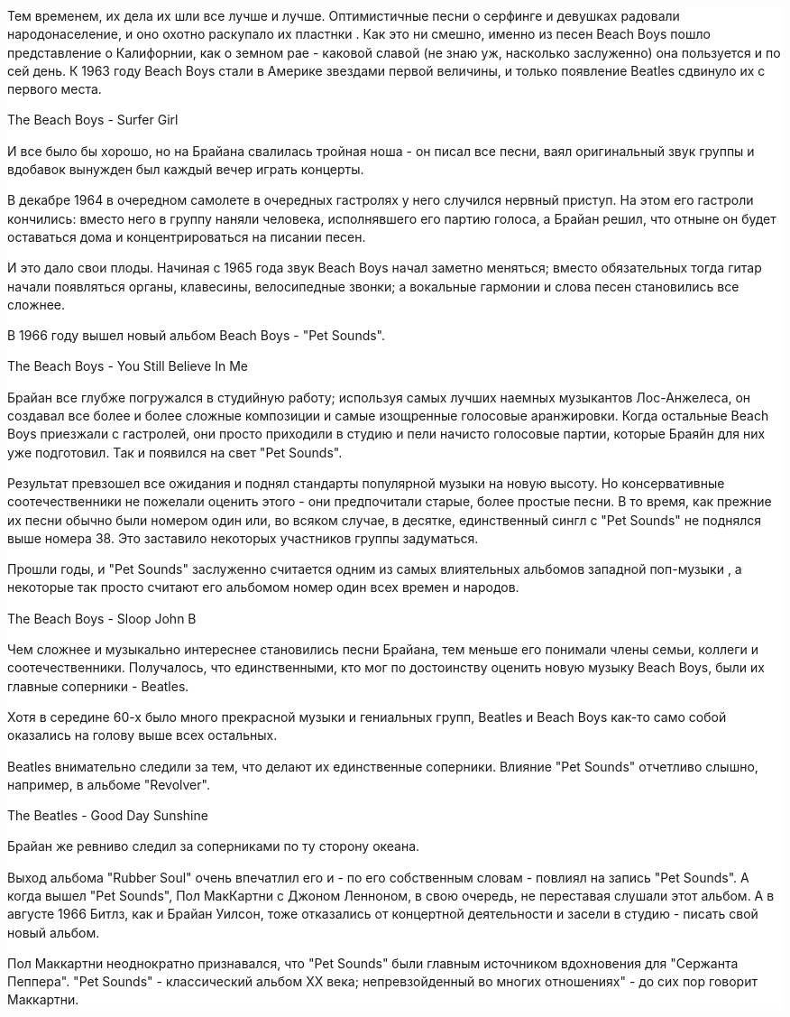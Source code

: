 Тем временем, их дела их шли все лучше и лучше. Оптимистичные песни о серфинге и девушках радовали народонаселение, и оно охотно раскупало их пластнки . Как это ни смешно, именно из песен Beach Boys пошло представление о Калифорнии, как о земном рае - каковой славой (не знаю уж, насколько заслуженно) она пользуется и по сей день. К 1963 году Beach Boys стали в Америке звездами первой величины, и только появление Beatles сдвинуло их с первого места.

The Beach Boys - Surfer Girl

И все было бы хорошо, но на Брайана свалилась тройная ноша - он писал все песни, ваял оригинальный звук группы и вдобавок вынужден был каждый вечер играть концерты.

В декабре 1964 в очередном самолете в очередных гастролях у него случился нервный приступ. На этом его гастроли кончились: вместо него в группу наняли человека, исполнявшего его партию голоса, а Брайан решил, что отныне он будет оставаться дома и концентрироваться на писании песен.

И это дало свои плоды. Начиная с 1965 года звук Beach Boys начал заметно меняться; вместо обязательных тогда гитар начали появляться органы, клавесины, велосипедные звонки; а вокальные гармонии и слова песен становились все сложнее.

В 1966 году вышел новый альбом Beach Boys - "Pet Sounds".

The Beach Boys - You Still Believe In Me

Брайан все глубже погружался в студийную работу; используя самых лучших наемных музыкантов Лос-Анжелеса, он создавал все более и более сложные композиции и самые изощренные голосовые аранжировки. Когда остальные Beach Boys приезжали с гастролей, они просто приходили в студию и пели начисто голосовые партии, которые Браяйн для них уже подготовил. Так и появился на свет "Pet Sounds".

Результат превзошел все ожидания и поднял стандарты популярной музыки на новую высоту. Но консервативные соотечественники не пожелали оценить этого - они предпочитали старые, более простые песни. В то время, как прежние их песни обычно были номером один или, во всяком случае, в десятке, единственный сингл с "Pet Sounds" не поднялся выше номера 38. Это заставило некоторых участников группы задуматься.

Прошли годы, и "Pet Sounds" заслуженно считается одним из самых влиятельных альбомов западной поп-музыки , а некоторые так просто считают его альбомом номер один всех времен и народов.

The Beach Boys - Sloop John B

Чем сложнее и музыкально интереснее становились песни Брайана, тем меньше его понимали члены семьи, коллеги и соотечественники. Получалось, что единственными, кто мог по достоинству оценить новую музыку Beach Boys, были их главные соперники - Beatles.

Хотя в середине 60-х было много прекрасной музыки и гениальных групп, Beatles и Beach Boys как-то само собой оказались на голову выше всех остальных.

Beatles внимательно следили за тем, что делают их единственные соперники. Влияние "Pet Sounds" отчетливо слышно, например, в альбоме "Revolver".

The Beatles - Good Day Sunshine

Брайан же ревниво следил за соперниками по ту сторону океана.

Выход альбома "Rubber Soul" очень впечатлил его и - по его собственным словам - повлиял на запись "Pet Sounds". А когда вышел "Pet Sounds", Пол МакКартни с Джоном Ленноном, в свою очередь, не переставая слушали этот альбом. А в августе 1966 Битлз, как и Брайан Уилсон, тоже отказались от концертной деятельности и засели в студию - писать свой новый альбом.

Пол Маккартни неоднократно признавался, что "Pet Sounds" были главным источником вдохновения для "Сержанта Пеппера". "Pet Sounds" - классический альбом XX века; непревзойденный во многих отношениях" - до сих пор говорит Маккартни.
